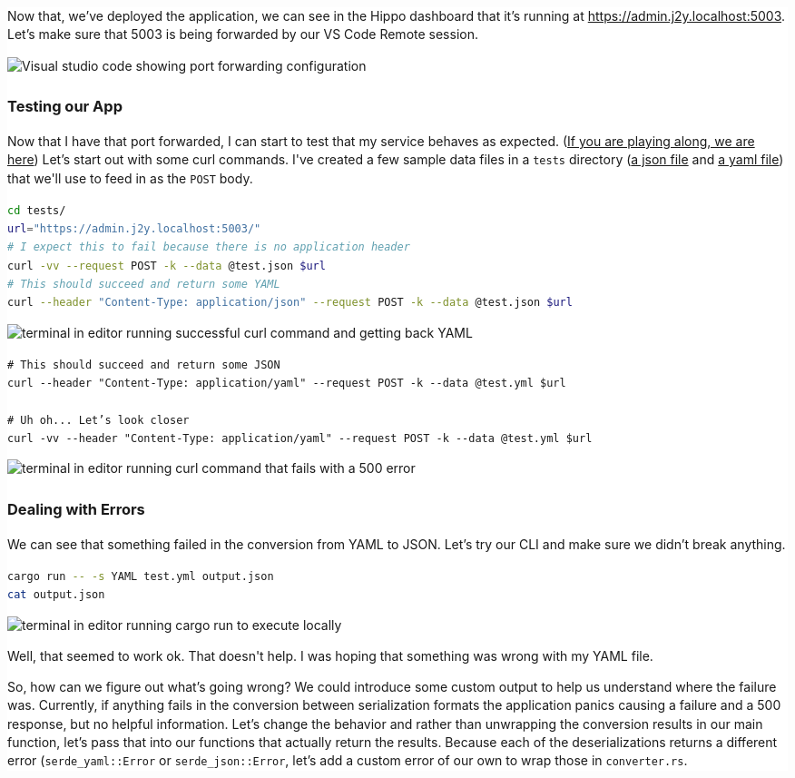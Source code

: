 Now that, we’ve deployed the application, we can see in the Hippo dashboard that it’s running at https://admin.j2y.localhost:5003.  Let’s make sure that 5003 is being forwarded by our VS Code Remote session. 

![Visual studio code showing port forwarding configuration](https://dev-to-uploads.s3.amazonaws.com/uploads/articles/j2wxhsdo0hibff8zd3os.png)

### Testing our App

Now that I have that port forwarded, I can start to test that my service behaves as expected. ([If you are playing along, we are here](https://github.com/smurawski/j2y/tree/6-HIPPOFACTS-and-test-scripts)) Let’s start out with some curl commands.  I've created a few sample data files in a `tests` directory ([a json file](https://github.com/smurawski/j2y/blob/6-HIPPOFACTS-and-test-scripts/tests/test.json) and [a yaml file](https://github.com/smurawski/j2y/blob/6-HIPPOFACTS-and-test-scripts/tests/test.yml)) that we'll use to feed in as the `POST` body.

```bash
cd tests/ 
url="https://admin.j2y.localhost:5003/" 
# I expect this to fail because there is no application header
curl -vv --request POST -k --data @test.json $url 
# This should succeed and return some YAML 
curl --header "Content-Type: application/json" --request POST -k --data @test.json $url 
``` 

![terminal in editor running successful curl command and getting back YAML](https://dev-to-uploads.s3.amazonaws.com/uploads/articles/6i9dhhxf9tebdq4tozxo.png)

``` 
# This should succeed and return some JSON 
curl --header "Content-Type: application/yaml" --request POST -k --data @test.yml $url 

# Uh oh... Let’s look closer 
curl -vv --header "Content-Type: application/yaml" --request POST -k --data @test.yml $url 
``` 

![terminal in editor running curl command that fails with a 500 error](https://dev-to-uploads.s3.amazonaws.com/uploads/articles/2fsxbuv0n0jm1ccaljnc.png)

### Dealing with Errors

We can see that something failed in the conversion from YAML to JSON.  Let’s try our CLI and make sure we didn’t break anything.

```bash
cargo run -- -s YAML test.yml output.json 
cat output.json 
``` 

![terminal in editor running cargo run to execute locally](https://dev-to-uploads.s3.amazonaws.com/uploads/articles/7opqin0n2e3jmts9xoqe.png)

Well, that seemed to work ok.  That doesn't help.  I was hoping that something was wrong with my YAML file.

So, how can we figure out what’s going wrong?  We could introduce some custom output to help us understand where the failure was.  Currently, if anything fails in the conversion between serialization formats the application panics causing a failure and a 500 response, but no helpful information.  Let’s change the behavior and rather than unwrapping the conversion results in our main function, let’s pass that into our functions that actually return the results.  Because each of the deserializations returns a different error (`serde_yaml::Error` or `serde_json::Error`, let’s add a custom error of our own to wrap those in `converter.rs`.  
